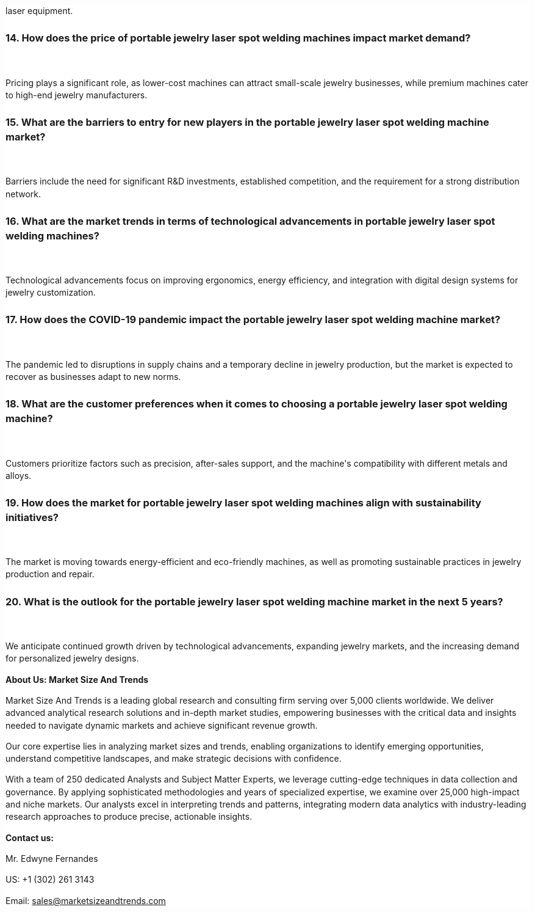 laser equipment.</p><h3>14. How does the price of portable jewelry laser spot welding machines impact market demand?</h3><p>&nbsp;</p><p>Pricing plays a significant role, as lower-cost machines can attract small-scale jewelry businesses, while premium machines cater to high-end jewelry manufacturers.</p><h3>15. What are the barriers to entry for new players in the portable jewelry laser spot welding machine market?</h3><p>&nbsp;</p><p>Barriers include the need for significant R&D investments, established competition, and the requirement for a strong distribution network.</p><h3>16. What are the market trends in terms of technological advancements in portable jewelry laser spot welding machines?</h3><p>&nbsp;</p><p>Technological advancements focus on improving ergonomics, energy efficiency, and integration with digital design systems for jewelry customization.</p><h3>17. How does the COVID-19 pandemic impact the portable jewelry laser spot welding machine market?</h3><p>&nbsp;</p><p>The pandemic led to disruptions in supply chains and a temporary decline in jewelry production, but the market is expected to recover as businesses adapt to new norms.</p><h3>18. What are the customer preferences when it comes to choosing a portable jewelry laser spot welding machine?</h3><p>&nbsp;</p><p>Customers prioritize factors such as precision, after-sales support, and the machine's compatibility with different metals and alloys.</p><h3>19. How does the market for portable jewelry laser spot welding machines align with sustainability initiatives?</h3><p>&nbsp;</p><p>The market is moving towards energy-efficient and eco-friendly machines, as well as promoting sustainable practices in jewelry production and repair.</p><h3>20. What is the outlook for the portable jewelry laser spot welding machine market in the next 5 years?</h3><p>&nbsp;</p><p>We anticipate continued growth driven by technological advancements, expanding jewelry markets, and the increasing demand for personalized jewelry designs.</p></body></html></p><p><strong>About Us:&nbsp;Market Size And Trends</strong></p><p>Market Size And Trends&nbsp;is a leading global research and consulting firm serving over 5,000 clients worldwide. We deliver advanced analytical research solutions and in-depth market studies, empowering businesses with the critical data and insights needed to navigate dynamic markets and achieve significant revenue growth.</p><p>Our core expertise lies in analyzing market sizes and trends, enabling organizations to identify emerging opportunities, understand competitive landscapes, and make strategic decisions with confidence.</p><p>With a team of 250 dedicated Analysts and Subject Matter Experts, we leverage cutting-edge techniques in data collection and governance. By applying sophisticated methodologies and years of specialized expertise, we examine over 25,000 high-impact and niche markets. Our analysts excel in interpreting trends and patterns, integrating modern data analytics with industry-leading research approaches to produce precise, actionable insights.</p><p><strong>Contact us:</strong></p><p>Mr. Edwyne Fernandes</p><p>US: +1 (302) 261 3143</p><p>Email: <a href="mailto:sales@marketsizeandtrends.com">sales@marketsizeandtrends.com</a>&nbsp;</p>
